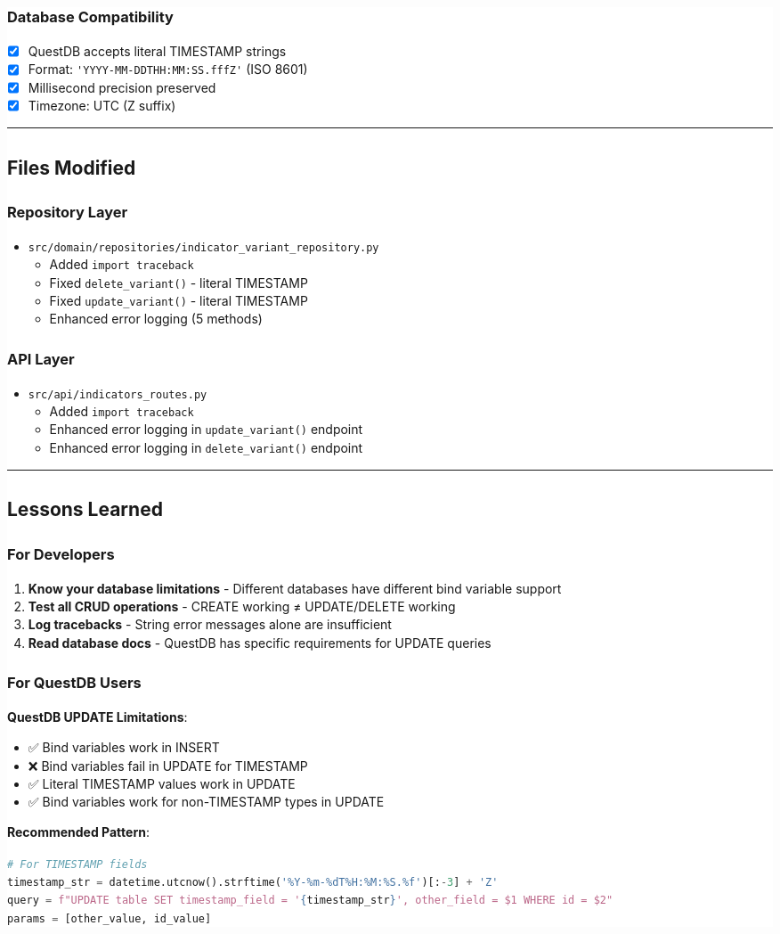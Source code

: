 ### Database Compatibility

- [x] QuestDB accepts literal TIMESTAMP strings
- [x] Format: `'YYYY-MM-DDTHH:MM:SS.fffZ'` (ISO 8601)
- [x] Millisecond precision preserved
- [x] Timezone: UTC (Z suffix)

---

## Files Modified

### Repository Layer
- `src/domain/repositories/indicator_variant_repository.py`
  - Added `import traceback`
  - Fixed `delete_variant()` - literal TIMESTAMP
  - Fixed `update_variant()` - literal TIMESTAMP
  - Enhanced error logging (5 methods)

### API Layer
- `src/api/indicators_routes.py`
  - Added `import traceback`
  - Enhanced error logging in `update_variant()` endpoint
  - Enhanced error logging in `delete_variant()` endpoint

---

## Lessons Learned

### For Developers

1. **Know your database limitations** - Different databases have different bind variable support
2. **Test all CRUD operations** - CREATE working ≠ UPDATE/DELETE working
3. **Log tracebacks** - String error messages alone are insufficient
4. **Read database docs** - QuestDB has specific requirements for UPDATE queries

### For QuestDB Users

**QuestDB UPDATE Limitations**:
- ✅ Bind variables work in INSERT
- ❌ Bind variables fail in UPDATE for TIMESTAMP
- ✅ Literal TIMESTAMP values work in UPDATE
- ✅ Bind variables work for non-TIMESTAMP types in UPDATE

**Recommended Pattern**:
```python
# For TIMESTAMP fields
timestamp_str = datetime.utcnow().strftime('%Y-%m-%dT%H:%M:%S.%f')[:-3] + 'Z'
query = f"UPDATE table SET timestamp_field = '{timestamp_str}', other_field = $1 WHERE id = $2"
params = [other_value, id_value]
```

